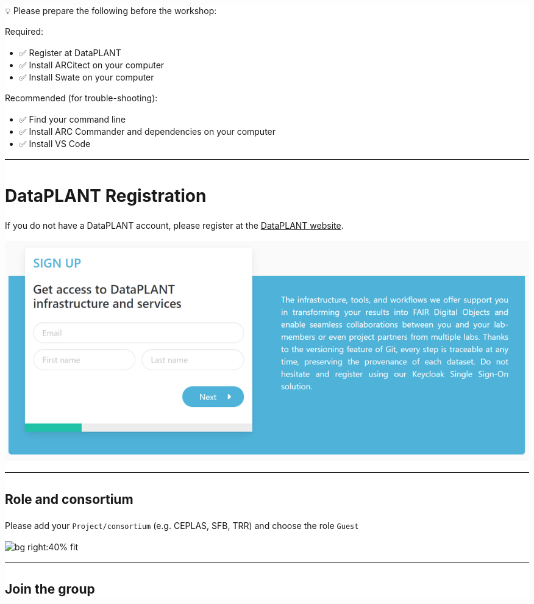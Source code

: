 :bulb: Please prepare the following before the workshop:

Required:

- :white_check_mark: Register at DataPLANT
- :white_check_mark: Install ARCitect on your computer
- :white_check_mark: Install Swate on your computer

Recommended (for trouble-shooting):
- :white_check_mark: Find your command line
- :white_check_mark: Install ARC Commander and dependencies on your computer
- :white_check_mark: Install VS Code

---

# DataPLANT Registration

If you do not have a DataPLANT account, please register at the <a href="https://register.nfdi4plants.org" target="_blank">DataPLANT website</a>.

![w:800](./../../../images/dataplant-registration.png)

---

## Role and consortium

Please add your `Project/consortium` (e.g. CEPLAS, SFB, TRR) and choose the role `Guest`

![bg right:40% fit](./../../../images/dataplant-registration-roles.png)

---

## Join the group
